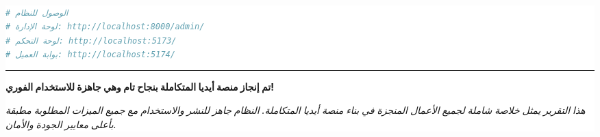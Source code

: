 ```bash
# الوصول للنظام
# لوحة الإدارة: http://localhost:8000/admin/
# لوحة التحكم: http://localhost:5173/
# بوابة العميل: http://localhost:5174/
```

---

**تم إنجاز منصة أيديا المتكاملة بنجاح تام وهي جاهزة للاستخدام الفوري!**

*هذا التقرير يمثل خلاصة شاملة لجميع الأعمال المنجزة في بناء منصة أيديا المتكاملة. النظام جاهز للنشر والاستخدام مع جميع الميزات المطلوبة مطبقة بأعلى معايير الجودة والأمان.*

